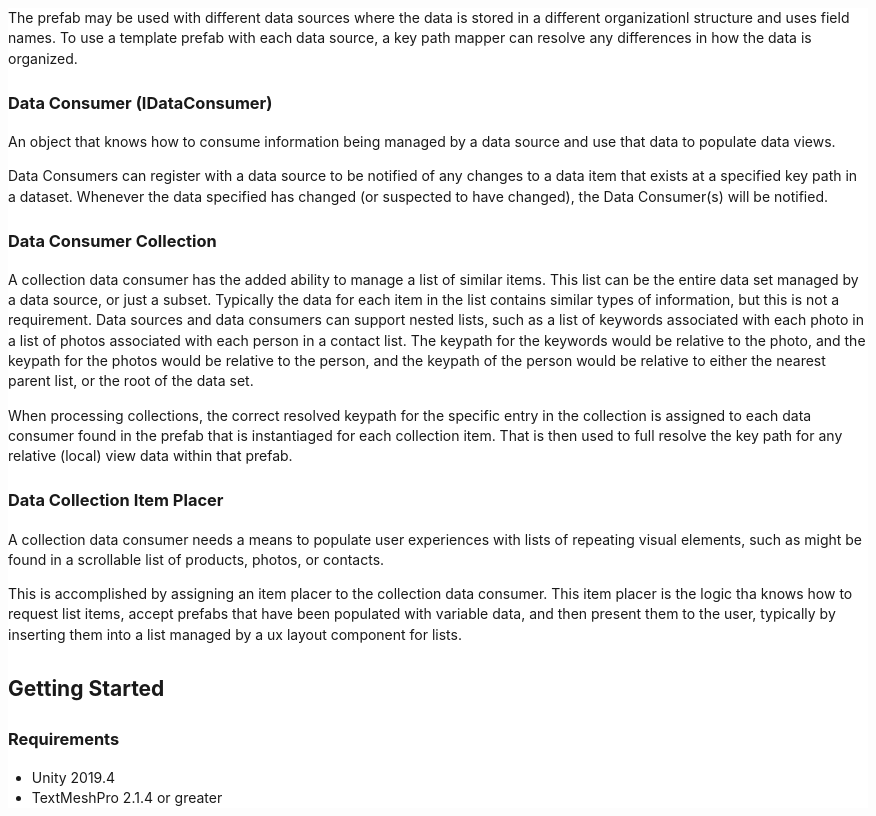 The prefab may be used with different data sources where the data is stored in a different organizationl structure and uses field names. To use a
template prefab with each data source, a key path mapper can resolve any differences in how the data is organized.


### Data Consumer (IDataConsumer)

An object that knows how to consume information being managed by
a data source and use that data to populate data views.

Data Consumers can register with a data source to be notified of any changes to a
data item that exists at a specified key path in a dataset. Whenever the data specified has changed (or suspected to have changed), the 
Data Consumer(s) will be notified.

### Data Consumer Collection

A collection data consumer has the added ability to manage a list of similar items. This list can be the entire data set 
managed by a data source, or just a subset. Typically the data for each item in the list contains similar types of information, but this
is not a requirement. Data sources and data consumers can support nested lists, such as a list of keywords
associated with each photo in a list of photos associated with each person in a contact list. The keypath for the keywords would be relative to the photo, 
and the keypath for the photos would be relative to the person, and the keypath of the person would be relative 
to either the nearest parent list, or the root of the data set.

When processing collections, the correct resolved keypath for the specific entry in the collection is assigned to each data consumer found in the prefab
that is instantiaged for each collection item. That is then used to full resolve the key path for any relative (local) view data within that prefab.

### Data Collection Item Placer

A collection data consumer needs a means to populate user experiences with lists of repeating visual elements, such as might be found in a scrollable
list of products, photos, or contacts. 

This is accomplished by assigning an item placer to the collection data consumer. This item placer is the logic tha knows how to request list items, accept prefabs 
that have been populated with variable data, and then present them to the user, typically by inserting them into a list managed by a ux layout component for lists.

## Getting Started

### Requirements

- Unity 2019.4
- TextMeshPro 2.1.4 or greater
